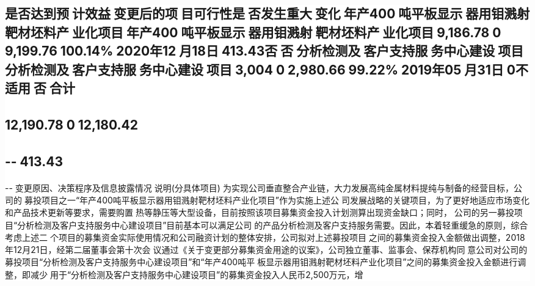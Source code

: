 是否达到预
计效益
变更后的项
目可行性是
否发生重大
变化
年产400
吨平板显示
器用钼溅射
靶材坯料产
业化项目
年产400
吨平板显示
器用钼溅射
靶材坯料产
业化项目
9,186.78
0
9,199.76
100.14%
2020年12
月18日
413.43否
否
分析检测及
客户支持服
务中心建设
项目
分析检测及
客户支持服
务中心建设
项目
3,004
0
2,980.66
99.22%
2019年05
月31日
0不适用
否
合计
--
12,190.78
0
12,180.42
--
--
413.43
--
--
变更原因、决策程序及信息披露情况
说明(分具体项目)
为实现公司垂直整合产业链，大力发展高纯金属材料提纯与制备的经营目标，公司的
募投项目之一“年产400吨平板显示器用钼溅射靶材坯料产业化项目”作为实施上述公
司发展战略的关键项目，为了更好地适应市场变化和产品技术更新等要求，需要购置
热等静压等大型设备，目前按照该项目募集资金投入计划测算出现资金缺口；同时，
公司的另一募投项目“分析检测及客户支持服务中心建设项目”目前基本可以满足公司
的产品分析检测及客户支持服务需要。因此，本着轻重缓急的原则，综合考虑上述二
个项目的募集资金实际使用情况和公司融资计划的整体安排，公司拟对上述募投项目
之间的募集资金投入金额做出调整，2018年12月21日，经第二届董事会第十次会
议通过《关于变更部分募集资金用途的议案》，公司独立董事、监事会、保荐机构同
意公司对公司的募投项目“分析检测及客户支持服务中心建设项目”和“年产400吨平
板显示器用钼溅射靶材坯料产业化项目”之间的募集资金投入金额进行调整，即减少
用于“分析检测及客户支持服务中心建设项目”的募集资金投入人民币2,500万元，增